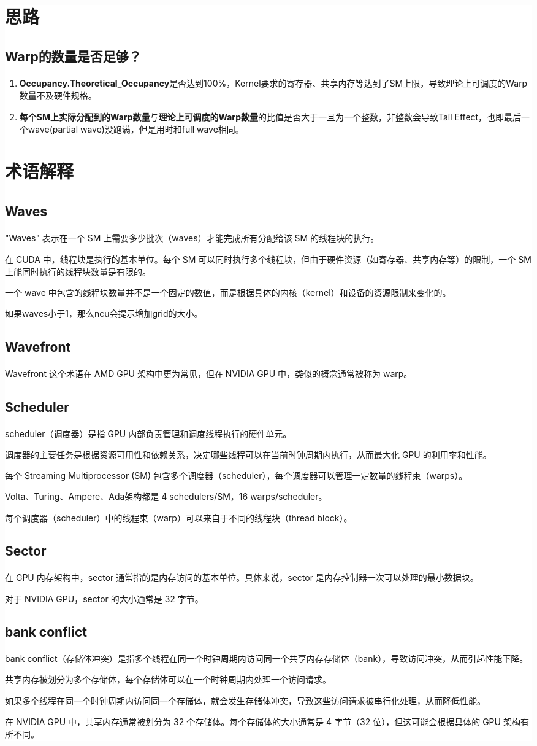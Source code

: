 # 思路

## Warp的数量是否足够？

1. **Occupancy.Theoretical_Occupancy**是否达到100%，Kernel要求的寄存器、共享内存等达到了SM上限，导致理论上可调度的Warp数量不及硬件规格。

2. **每个SM上实际分配到的Warp数量**与**理论上可调度的Warp数量**的比值是否大于一且为一个整数，非整数会导致Tail Effect，也即最后一个wave(partial wave)没跑满，但是用时和full wave相同。

# 术语解释

## Waves

"Waves" 表示在一个 SM 上需要多少批次（waves）才能完成所有分配给该 SM 的线程块的执行。

在 CUDA 中，线程块是执行的基本单位。每个 SM 可以同时执行多个线程块，但由于硬件资源（如寄存器、共享内存等）的限制，一个 SM 上能同时执行的线程块数量是有限的。

一个 wave 中包含的线程块数量并不是一个固定的数值，而是根据具体的内核（kernel）和设备的资源限制来变化的。

如果waves小于1，那么ncu会提示增加grid的大小。

## Wavefront

Wavefront 这个术语在 AMD GPU 架构中更为常见，但在 NVIDIA GPU 中，类似的概念通常被称为 warp。

## Scheduler

scheduler（调度器）是指 GPU 内部负责管理和调度线程执行的硬件单元。

调度器的主要任务是根据资源可用性和依赖关系，决定哪些线程可以在当前时钟周期内执行，从而最大化 GPU 的利用率和性能。

每个 Streaming Multiprocessor (SM) 包含多个调度器（scheduler），每个调度器可以管理一定数量的线程束（warps）。

Volta、Turing、Ampere、Ada架构都是 4 schedulers/SM，16 warps/scheduler。

每个调度器（scheduler）中的线程束（warp）可以来自于不同的线程块（thread block）。

## Sector

在 GPU 内存架构中，sector 通常指的是内存访问的基本单位。具体来说，sector 是内存控制器一次可以处理的最小数据块。

对于 NVIDIA GPU，sector 的大小通常是 32 字节。


## bank conflict

bank conflict（存储体冲突）是指多个线程在同一个时钟周期内访问同一个共享内存存储体（bank），导致访问冲突，从而引起性能下降。

共享内存被划分为多个存储体，每个存储体可以在一个时钟周期内处理一个访问请求。

如果多个线程在同一个时钟周期内访问同一个存储体，就会发生存储体冲突，导致这些访问请求被串行化处理，从而降低性能。

在 NVIDIA GPU 中，共享内存通常被划分为 32 个存储体。每个存储体的大小通常是 4 字节（32 位），但这可能会根据具体的 GPU 架构有所不同。
